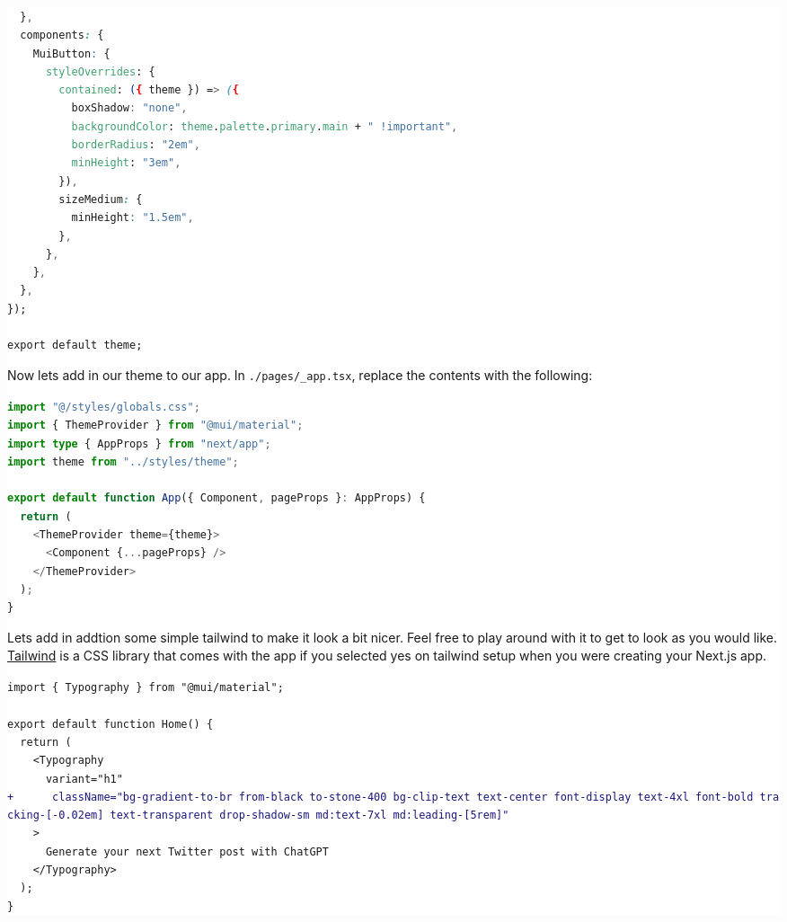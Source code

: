 ```css
  },
  components: {
    MuiButton: {
      styleOverrides: {
        contained: ({ theme }) => ({
          boxShadow: "none",
          backgroundColor: theme.palette.primary.main + " !important",
          borderRadius: "2em",
          minHeight: "3em",
        }),
        sizeMedium: {
          minHeight: "1.5em",
        },
      },
    },
  },
});

export default theme;

```

Now lets add in our theme to our app. In `./pages/_app.tsx`, replace the contents with the following:

```ts
import "@/styles/globals.css";
import { ThemeProvider } from "@mui/material";
import type { AppProps } from "next/app";
import theme from "../styles/theme";

export default function App({ Component, pageProps }: AppProps) {
  return (
    <ThemeProvider theme={theme}>
      <Component {...pageProps} />
    </ThemeProvider>
  );
}

```

Lets add in addtion some simple tailwind to make it look a bit nicer. Feel free to play around with it to get to look as you would like. [Tailwind](https://tailwindcss.com/) is a CSS library that comes with the app if you selected yes on tailwind setup when you were creating your Next.js app.

```diff
import { Typography } from "@mui/material";

export default function Home() {
  return (
    <Typography
      variant="h1"
+      className="bg-gradient-to-br from-black to-stone-400 bg-clip-text text-center font-display text-4xl font-bold tracking-[-0.02em] text-transparent drop-shadow-sm md:text-7xl md:leading-[5rem]"
    >
      Generate your next Twitter post with ChatGPT
    </Typography>
  );
}
```
